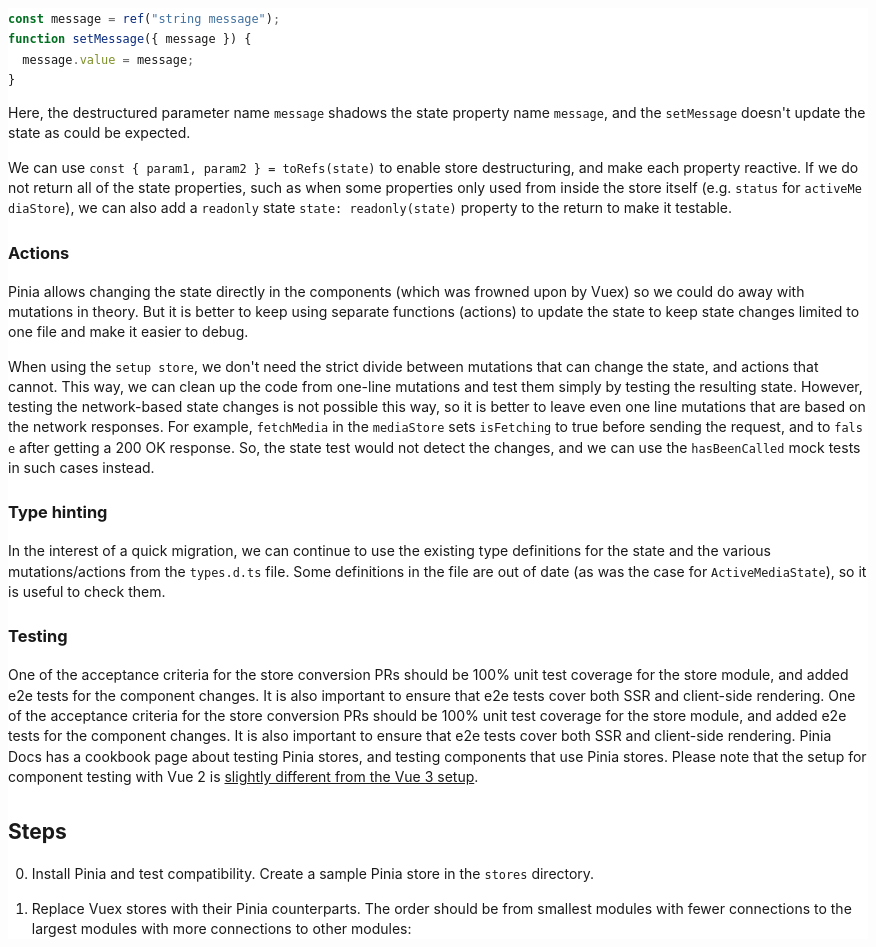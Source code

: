 ```js
const message = ref("string message");
function setMessage({ message }) {
  message.value = message;
}
```

Here, the destructured parameter name `message` shadows the state property name `message`, and the `setMessage` doesn't update the state as could be expected.

We can use `const { param1, param2 } = toRefs(state)` to enable store destructuring, and make each property reactive. If we do not return all of the state properties, such as when some properties only used from inside the store itself (e.g. `status` for `activeMediaStore`), we can also add a `readonly` state `state: readonly(state)` property to the return to make it testable.

### Actions

Pinia allows changing the state directly in the components (which was frowned upon by Vuex) so we could do away with mutations in theory. But it is better to keep using separate functions (actions) to update the state to keep state changes limited to one file and make it easier to debug.

When using the `setup store`, we don't need the strict divide between mutations that can change the state, and actions that cannot. This way, we can clean up the code from one-line mutations and test them simply by testing the resulting state. However, testing the network-based state changes is not possible this way, so it is better to leave even one line mutations that are based on the network responses. For example, `fetchMedia` in the `mediaStore` sets `isFetching` to true before sending the request, and to `false` after getting a 200 OK response. So, the state test would not detect the changes, and we can use the `hasBeenCalled` mock tests in such cases instead.

### Type hinting

In the interest of a quick migration, we can continue to use the existing type definitions for the state and the various mutations/actions from the `types.d.ts` file. Some definitions in the file are out of date (as was the case for `ActiveMediaState`), so it is useful to check them.

### Testing

One of the acceptance criteria for the store conversion PRs should be 100% unit test coverage for the store module, and added e2e tests for the component changes. It is also important to ensure that e2e tests cover both SSR and client-side rendering.
One of the acceptance criteria for the store conversion PRs should be 100% unit test coverage for the store module, and added e2e tests for the component changes. It is also important to ensure that e2e tests cover both SSR and client-side rendering.
Pinia Docs has a cookbook page about testing Pinia stores, and testing components that use Pinia stores. Please note that the setup for component testing with Vue 2 is [slightly different from the Vue 3 setup](https://pinia.vuejs.org/cookbook/testing.html#unit-test-components-vue-2).

## Steps

0. Install Pinia and test compatibility. Create a sample Pinia store in the `stores` directory.

1. Replace Vuex stores with their Pinia counterparts. The order should be from smallest modules with fewer connections to the largest modules with more connections to other modules:
